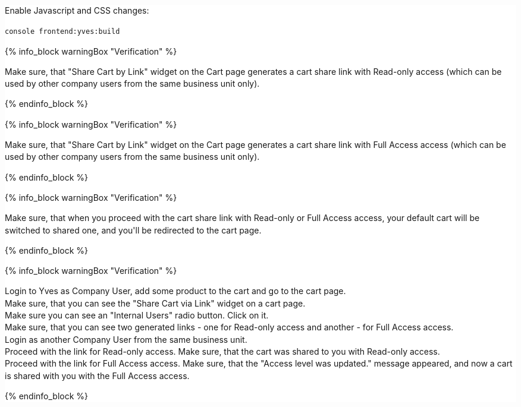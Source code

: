 ```php
```

Enable Javascript and CSS changes:

```bash
console frontend:yves:build
```

{% info_block warningBox "Verification" %}

Make sure, that "Share Cart by Link" widget on the Cart page generates a cart share link with Read-only access (which can be used by other company users from the same business unit only).

{% endinfo_block %}

{% info_block warningBox "Verification" %}

Make sure, that "Share Cart by Link" widget on the Cart page generates a cart share link with Full Access access (which can be used by other company users from the same business unit only).

{% endinfo_block %}

{% info_block warningBox "Verification" %}

Make sure, that when you proceed with the cart share link with Read-only or Full Access access, your default cart will be switched to shared one, and you'll be redirected to the cart page.

{% endinfo_block %}

{% info_block warningBox "Verification" %}

Login to Yves as Company User, add some product to the cart and go to the cart page.<br>Make sure, that you can see the "Share Cart via Link" widget on a cart page.<br>Make sure you can see an "Internal Users" radio button. Click on it.<br>Make sure, that you can see two generated links - one for Read-only access and another - for Full Access access.<br>Login as another Company User from the same business unit.<br>Proceed with the link for Read-only access. Make sure, that the cart was shared to you with Read-only access.<br>Proceed with the link for Full Access access. Make sure, that the "Access level was updated." message appeared, and now a cart is shared with you with the Full Access access.

{% endinfo_block %}
